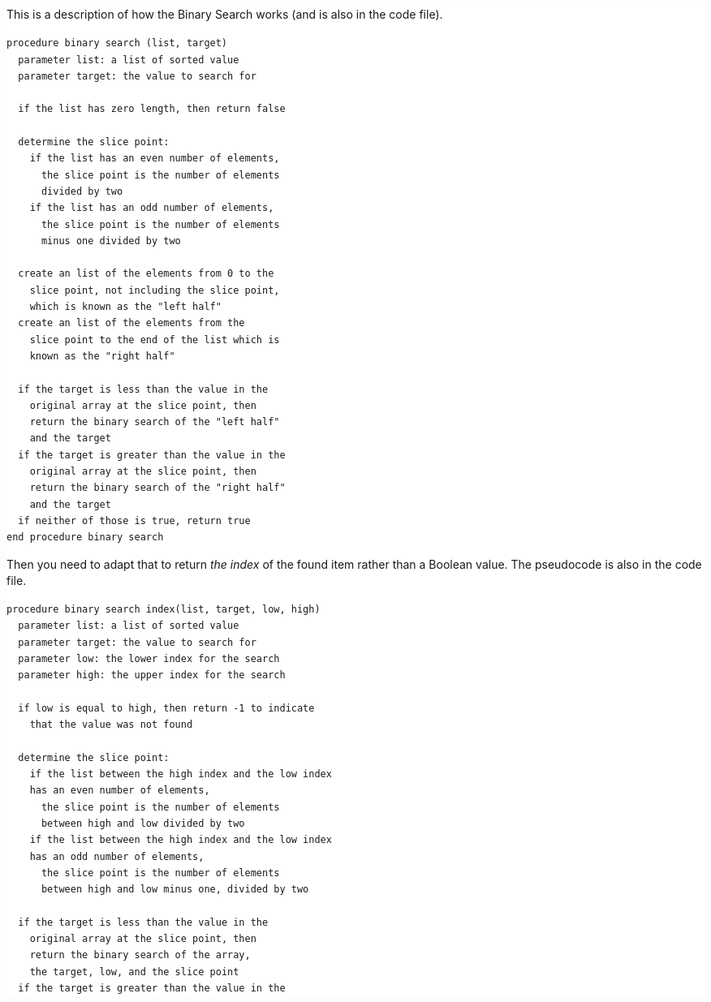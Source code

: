 This is a description of how the Binary Search works (and is also in the code
file).

```
procedure binary search (list, target)
  parameter list: a list of sorted value
  parameter target: the value to search for

  if the list has zero length, then return false

  determine the slice point:
    if the list has an even number of elements,
      the slice point is the number of elements
      divided by two
    if the list has an odd number of elements,
      the slice point is the number of elements
      minus one divided by two

  create an list of the elements from 0 to the
    slice point, not including the slice point,
    which is known as the "left half"
  create an list of the elements from the
    slice point to the end of the list which is
    known as the "right half"

  if the target is less than the value in the
    original array at the slice point, then
    return the binary search of the "left half"
    and the target
  if the target is greater than the value in the
    original array at the slice point, then
    return the binary search of the "right half"
    and the target
  if neither of those is true, return true
end procedure binary search
```

Then you need to adapt that to return _the index_ of the found item rather than
a Boolean value. The pseudocode is also in the code file.

```
procedure binary search index(list, target, low, high)
  parameter list: a list of sorted value
  parameter target: the value to search for
  parameter low: the lower index for the search
  parameter high: the upper index for the search

  if low is equal to high, then return -1 to indicate
    that the value was not found

  determine the slice point:
    if the list between the high index and the low index
    has an even number of elements,
      the slice point is the number of elements
      between high and low divided by two
    if the list between the high index and the low index
    has an odd number of elements,
      the slice point is the number of elements
      between high and low minus one, divided by two

  if the target is less than the value in the
    original array at the slice point, then
    return the binary search of the array,
    the target, low, and the slice point
  if the target is greater than the value in the
```